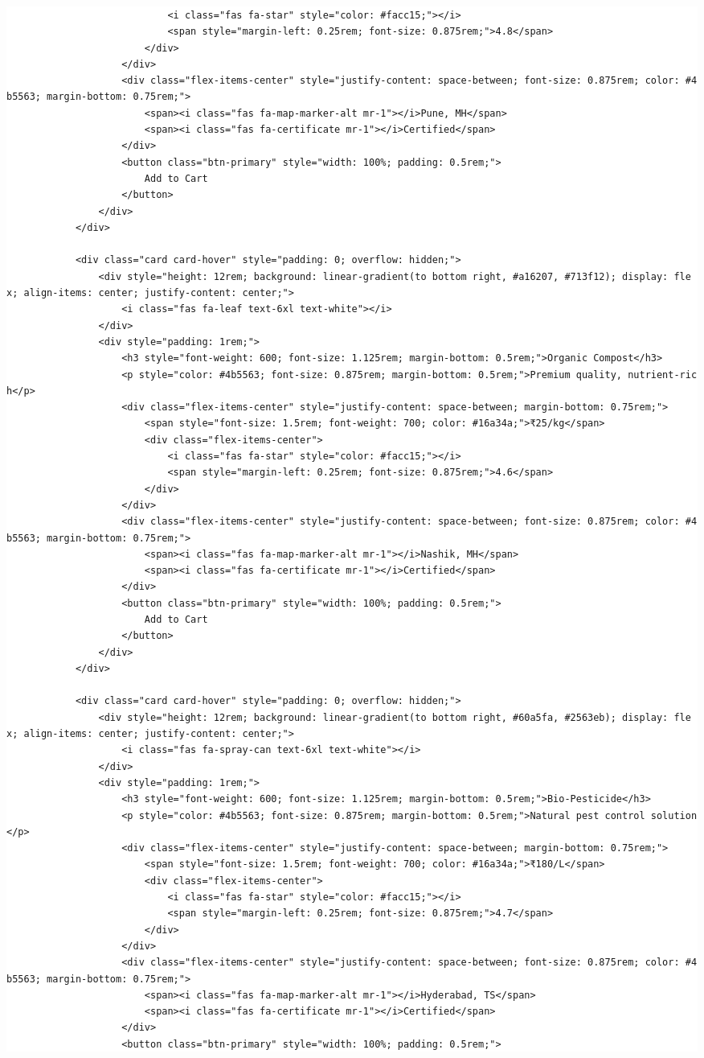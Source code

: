                                 <i class="fas fa-star" style="color: #facc15;"></i>
                                <span style="margin-left: 0.25rem; font-size: 0.875rem;">4.8</span>
                            </div>
                        </div>
                        <div class="flex-items-center" style="justify-content: space-between; font-size: 0.875rem; color: #4b5563; margin-bottom: 0.75rem;">
                            <span><i class="fas fa-map-marker-alt mr-1"></i>Pune, MH</span>
                            <span><i class="fas fa-certificate mr-1"></i>Certified</span>
                        </div>
                        <button class="btn-primary" style="width: 100%; padding: 0.5rem;">
                            Add to Cart
                        </button>
                    </div>
                </div>

                <div class="card card-hover" style="padding: 0; overflow: hidden;">
                    <div style="height: 12rem; background: linear-gradient(to bottom right, #a16207, #713f12); display: flex; align-items: center; justify-content: center;">
                        <i class="fas fa-leaf text-6xl text-white"></i>
                    </div>
                    <div style="padding: 1rem;">
                        <h3 style="font-weight: 600; font-size: 1.125rem; margin-bottom: 0.5rem;">Organic Compost</h3>
                        <p style="color: #4b5563; font-size: 0.875rem; margin-bottom: 0.5rem;">Premium quality, nutrient-rich</p>
                        <div class="flex-items-center" style="justify-content: space-between; margin-bottom: 0.75rem;">
                            <span style="font-size: 1.5rem; font-weight: 700; color: #16a34a;">₹25/kg</span>
                            <div class="flex-items-center">
                                <i class="fas fa-star" style="color: #facc15;"></i>
                                <span style="margin-left: 0.25rem; font-size: 0.875rem;">4.6</span>
                            </div>
                        </div>
                        <div class="flex-items-center" style="justify-content: space-between; font-size: 0.875rem; color: #4b5563; margin-bottom: 0.75rem;">
                            <span><i class="fas fa-map-marker-alt mr-1"></i>Nashik, MH</span>
                            <span><i class="fas fa-certificate mr-1"></i>Certified</span>
                        </div>
                        <button class="btn-primary" style="width: 100%; padding: 0.5rem;">
                            Add to Cart
                        </button>
                    </div>
                </div>

                <div class="card card-hover" style="padding: 0; overflow: hidden;">
                    <div style="height: 12rem; background: linear-gradient(to bottom right, #60a5fa, #2563eb); display: flex; align-items: center; justify-content: center;">
                        <i class="fas fa-spray-can text-6xl text-white"></i>
                    </div>
                    <div style="padding: 1rem;">
                        <h3 style="font-weight: 600; font-size: 1.125rem; margin-bottom: 0.5rem;">Bio-Pesticide</h3>
                        <p style="color: #4b5563; font-size: 0.875rem; margin-bottom: 0.5rem;">Natural pest control solution</p>
                        <div class="flex-items-center" style="justify-content: space-between; margin-bottom: 0.75rem;">
                            <span style="font-size: 1.5rem; font-weight: 700; color: #16a34a;">₹180/L</span>
                            <div class="flex-items-center">
                                <i class="fas fa-star" style="color: #facc15;"></i>
                                <span style="margin-left: 0.25rem; font-size: 0.875rem;">4.7</span>
                            </div>
                        </div>
                        <div class="flex-items-center" style="justify-content: space-between; font-size: 0.875rem; color: #4b5563; margin-bottom: 0.75rem;">
                            <span><i class="fas fa-map-marker-alt mr-1"></i>Hyderabad, TS</span>
                            <span><i class="fas fa-certificate mr-1"></i>Certified</span>
                        </div>
                        <button class="btn-primary" style="width: 100%; padding: 0.5rem;">